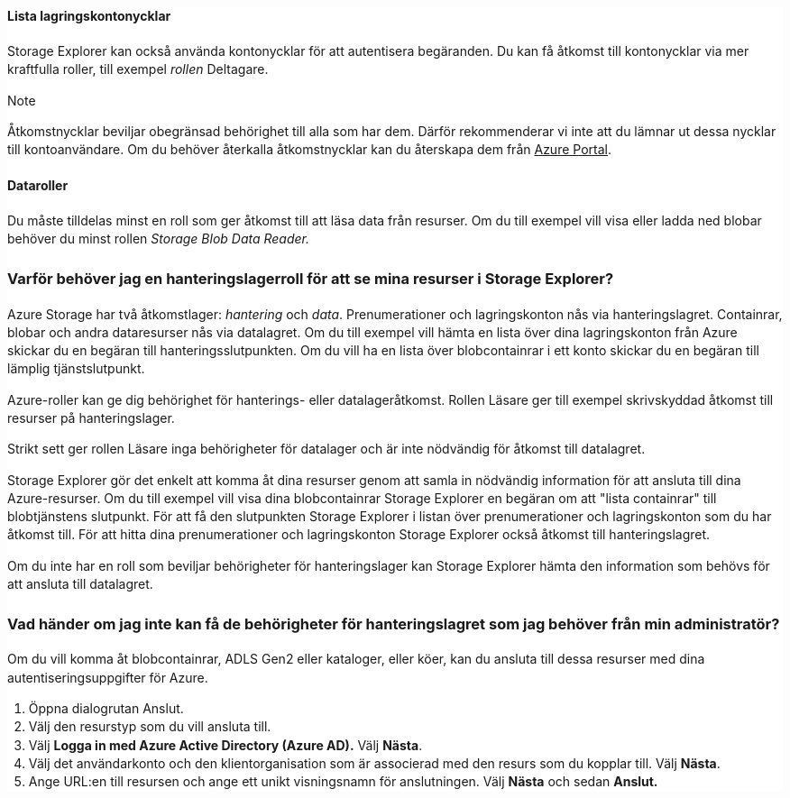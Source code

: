 #### <a name="list-storage-account-keys"></a>Lista lagringskontonycklar

Storage Explorer kan också använda kontonycklar för att autentisera begäranden. Du kan få åtkomst till kontonycklar via mer kraftfulla roller, till exempel _rollen_ Deltagare.

> [!NOTE]
> Åtkomstnycklar beviljar obegränsad behörighet till alla som har dem. Därför rekommenderar vi inte att du lämnar ut dessa nycklar till kontoanvändare. Om du behöver återkalla åtkomstnycklar kan du återskapa dem från [Azure Portal](https://portal.azure.com/).

#### <a name="data-roles"></a>Dataroller

Du måste tilldelas minst en roll som ger åtkomst till att läsa data från resurser. Om du till exempel vill visa eller ladda ned blobar behöver du minst rollen _Storage Blob Data Reader._

### <a name="why-do-i-need-a-management-layer-role-to-see-my-resources-in-storage-explorer"></a>Varför behöver jag en hanteringslagerroll för att se mina resurser i Storage Explorer?

Azure Storage har två åtkomstlager: _hantering_ och _data_. Prenumerationer och lagringskonton nås via hanteringslagret. Containrar, blobar och andra dataresurser nås via datalagret. Om du till exempel vill hämta en lista över dina lagringskonton från Azure skickar du en begäran till hanteringsslutpunkten. Om du vill ha en lista över blobcontainrar i ett konto skickar du en begäran till lämplig tjänstslutpunkt.

Azure-roller kan ge dig behörighet för hanterings- eller datalageråtkomst. Rollen Läsare ger till exempel skrivskyddad åtkomst till resurser på hanteringslager.

Strikt sett ger rollen Läsare inga behörigheter för datalager och är inte nödvändig för åtkomst till datalagret.

Storage Explorer gör det enkelt att komma åt dina resurser genom att samla in nödvändig information för att ansluta till dina Azure-resurser. Om du till exempel vill visa dina blobcontainrar Storage Explorer en begäran om att "lista containrar" till blobtjänstens slutpunkt. För att få den slutpunkten Storage Explorer i listan över prenumerationer och lagringskonton som du har åtkomst till. För att hitta dina prenumerationer och lagringskonton Storage Explorer också åtkomst till hanteringslagret.

Om du inte har en roll som beviljar behörigheter för hanteringslager kan Storage Explorer hämta den information som behövs för att ansluta till datalagret.

### <a name="what-if-i-cant-get-the-management-layer-permissions-i-need-from-my-administrator"></a>Vad händer om jag inte kan få de behörigheter för hanteringslagret som jag behöver från min administratör?

Om du vill komma åt blobcontainrar, ADLS Gen2 eller kataloger, eller köer, kan du ansluta till dessa resurser med dina autentiseringsuppgifter för Azure.

1. Öppna dialogrutan Anslut.
1. Välj den resurstyp som du vill ansluta till.
1. Välj **Logga in med Azure Active Directory (Azure AD).** Välj **Nästa**.
1. Välj det användarkonto och den klientorganisation som är associerad med den resurs som du kopplar till. Välj **Nästa**.
1. Ange URL:en till resursen och ange ett unikt visningsnamn för anslutningen. Välj **Nästa** och sedan **Anslut.**
